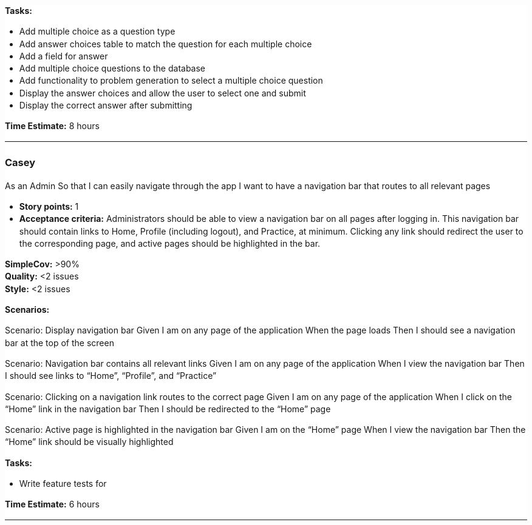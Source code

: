 **Tasks:**
- Add multiple choice as a question type  
- Add answer choices table to match the question for each multiple choice  
- Add a field for answer  
- Add multiple choice questions to the database  
- Add functionality to problem generation to select a multiple choice question  
- Display the answer choices and allow the user to select one and submit  
- Display the correct answer after submitting  

**Time Estimate:** 8 hours

---

### **Casey**

As an Admin
So that I can easily navigate through the app
I want to have a navigation bar that routes to all relevant pages

- **Story points:** 1  
- **Acceptance criteria:** Administrators should be able to view a navigation bar on all pages after logging in. This navigation bar should contain links to Home, Profile (including logout), and Practice, at minimum. Clicking any link should redirect the user to the corresponding page, and active pages should be highlighted in the bar.

**SimpleCov:** >90%  
**Quality:** <2 issues  
**Style:** <2 issues

**Scenarios:**

Scenario: Display navigation bar
Given I am on any page of the application
When the page loads
Then I should see a navigation bar at the top of the screen

Scenario: Navigation bar contains all relevant links
Given I am on any page of the application
When I view the navigation bar
Then I should see links to “Home”, “Profile”, and “Practice”

Scenario: Clicking on a navigation link routes to the correct page
Given I am on any page of the application
When I click on the “Home” link in the navigation bar
Then I should be redirected to the “Home” page

Scenario: Active page is highlighted in the navigation bar
Given I am on the “Home” page
When I view the navigation bar
Then the “Home” link should be visually highlighted

**Tasks:**  
- Write feature tests for 

**Time Estimate:** 6 hours 

---